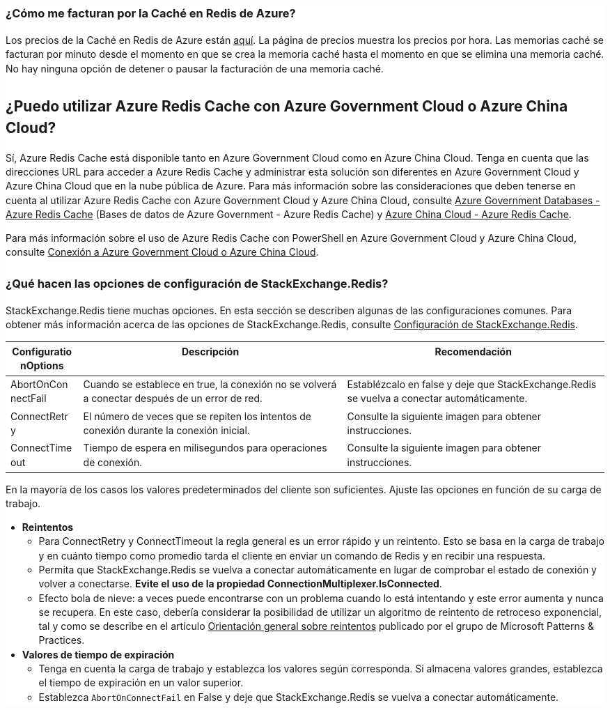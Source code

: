 <a name="cache-billing"></a>

### <a name="how-am-i-billed-for-azure-redis-cache"></a>¿Cómo me facturan por la Caché en Redis de Azure?
Los precios de la Caché en Redis de Azure están [aquí](https://azure.microsoft.com/pricing/details/cache/). La página de precios muestra los precios por hora. Las memorias caché se facturan por minuto desde el momento en que se crea la memoria caché hasta el momento en que se elimina una memoria caché. No hay ninguna opción de detener o pausar la facturación de una memoria caché.

## <a name="can-i-use-azure-redis-cache-with-azure-government-cloud-or-azure-china-cloud"></a>¿Puedo utilizar Azure Redis Cache con Azure Government Cloud o Azure China Cloud?
Sí, Azure Redis Cache está disponible tanto en Azure Government Cloud como en Azure China Cloud. Tenga en cuenta que las direcciones URL para acceder a Azure Redis Cache y administrar esta solución son diferentes en Azure Government Cloud y Azure China Cloud que en la nube pública de Azure. Para más información sobre las consideraciones que deben tenerse en cuenta al utilizar Azure Redis Cache con Azure Government Cloud y Azure China Cloud, consulte [Azure Government Databases - Azure Redis Cache](../azure-government/documentation-government-services-database.md#azure-redis-cache) (Bases de datos de Azure Government - Azure Redis Cache) y [Azure China Cloud - Azure Redis Cache](https://www.azure.cn/documentation/services/redis-cache/).

Para más información sobre el uso de Azure Redis Cache con PowerShell en Azure Government Cloud y Azure China Cloud, consulte [Conexión a Azure Government Cloud o Azure China Cloud](cache-howto-manage-redis-cache-powershell.md#how-to-connect-to-azure-government-cloud-or-azure-china-cloud).

<a name="cache-configuration"></a>

### <a name="what-do-the-stackexchangeredis-configuration-options-do"></a>¿Qué hacen las opciones de configuración de StackExchange.Redis?
StackExchange.Redis tiene muchas opciones. En esta sección se describen algunas de las configuraciones comunes. Para obtener más información acerca de las opciones de StackExchange.Redis, consulte [Configuración de StackExchange.Redis](https://github.com/StackExchange/StackExchange.Redis/blob/master/Docs/Configuration.md).

| ConfigurationOptions | Descripción | Recomendación |
| --- | --- | --- |
| AbortOnConnectFail |Cuando se establece en true, la conexión no se volverá a conectar después de un error de red. |Establézcalo en false y deje que StackExchange.Redis se vuelva a conectar automáticamente. |
| ConnectRetry |El número de veces que se repiten los intentos de conexión durante la conexión inicial. |Consulte la siguiente imagen para obtener instrucciones. |
| ConnectTimeout |Tiempo de espera en milisegundos para operaciones de conexión. |Consulte la siguiente imagen para obtener instrucciones. |

En la mayoría de los casos los valores predeterminados del cliente son suficientes. Ajuste las opciones en función de su carga de trabajo.

* **Reintentos**
  * Para ConnectRetry y ConnectTimeout la regla general es un error rápido y un reintento. Esto se basa en la carga de trabajo y en cuánto tiempo como promedio tarda el cliente en enviar un comando de Redis y en recibir una respuesta.
  * Permita que StackExchange.Redis se vuelva a conectar automáticamente en lugar de comprobar el estado de conexión y volver a conectarse. **Evite el uso de la propiedad ConnectionMultiplexer.IsConnected**.
  * Efecto bola de nieve: a veces puede encontrarse con un problema cuando lo está intentando y este error aumenta y nunca se recupera. En este caso, debería considerar la posibilidad de utilizar un algoritmo de reintento de retroceso exponencial, tal y como se describe en el artículo [Orientación general sobre reintentos](../best-practices-retry-general.md) publicado por el grupo de Microsoft Patterns & Practices.
* **Valores de tiempo de expiración**
  * Tenga en cuenta la carga de trabajo y establezca los valores según corresponda. Si almacena valores grandes, establezca el tiempo de expiración en un valor superior.
  * Establezca `AbortOnConnectFail` en False y deje que StackExchange.Redis se vuelva a conectar automáticamente.